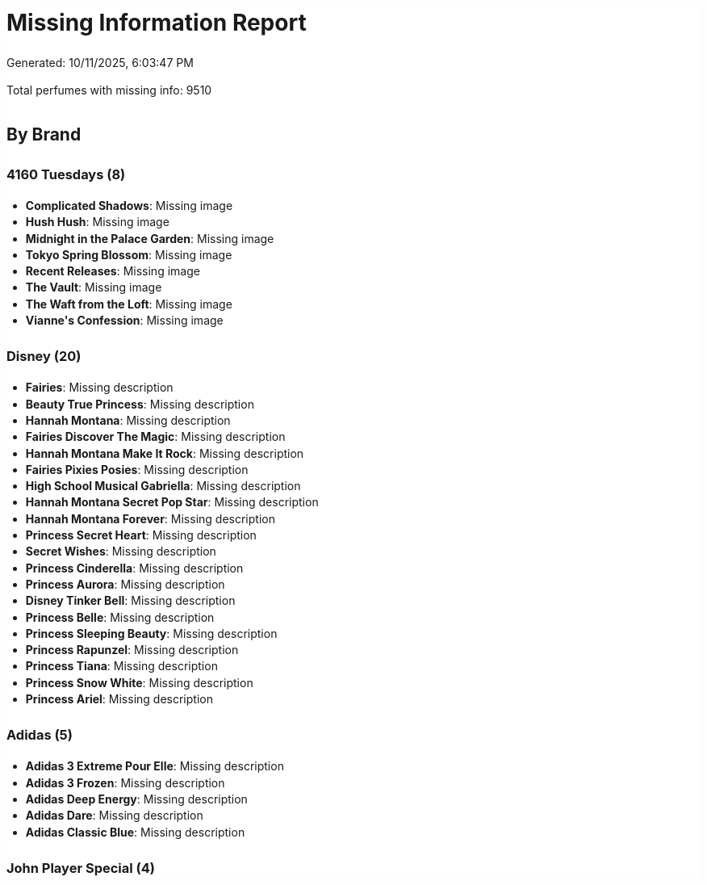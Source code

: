 # Missing Information Report

Generated: 10/11/2025, 6:03:47 PM

Total perfumes with missing info: 9510

## By Brand

### 4160 Tuesdays (8)

- **Complicated Shadows**: Missing image
- **Hush Hush**: Missing image
- **Midnight in the Palace Garden**: Missing image
- **Tokyo Spring Blossom**: Missing image
- **Recent Releases**: Missing image
- **The Vault**: Missing image
- **The Waft from the Loft**: Missing image
- **Vianne's Confession**: Missing image

### Disney (20)

- **Fairies**: Missing description
- **Beauty True Princess**: Missing description
- **Hannah Montana**: Missing description
- **Fairies Discover The Magic**: Missing description
- **Hannah Montana Make It Rock**: Missing description
- **Fairies Pixies Posies**: Missing description
- **High School Musical Gabriella**: Missing description
- **Hannah Montana Secret Pop Star**: Missing description
- **Hannah Montana Forever**: Missing description
- **Princess Secret Heart**: Missing description
- **Secret Wishes**: Missing description
- **Princess Cinderella**: Missing description
- **Princess Aurora**: Missing description
- **Disney Tinker Bell**: Missing description
- **Princess Belle**: Missing description
- **Princess Sleeping Beauty**: Missing description
- **Princess Rapunzel**: Missing description
- **Princess Tiana**: Missing description
- **Princess Snow White**: Missing description
- **Princess Ariel**: Missing description

### Adidas (5)

- **Adidas 3 Extreme Pour Elle**: Missing description
- **Adidas 3 Frozen**: Missing description
- **Adidas Deep Energy**: Missing description
- **Adidas Dare**: Missing description
- **Adidas Classic Blue**: Missing description

### John Player Special (4)
